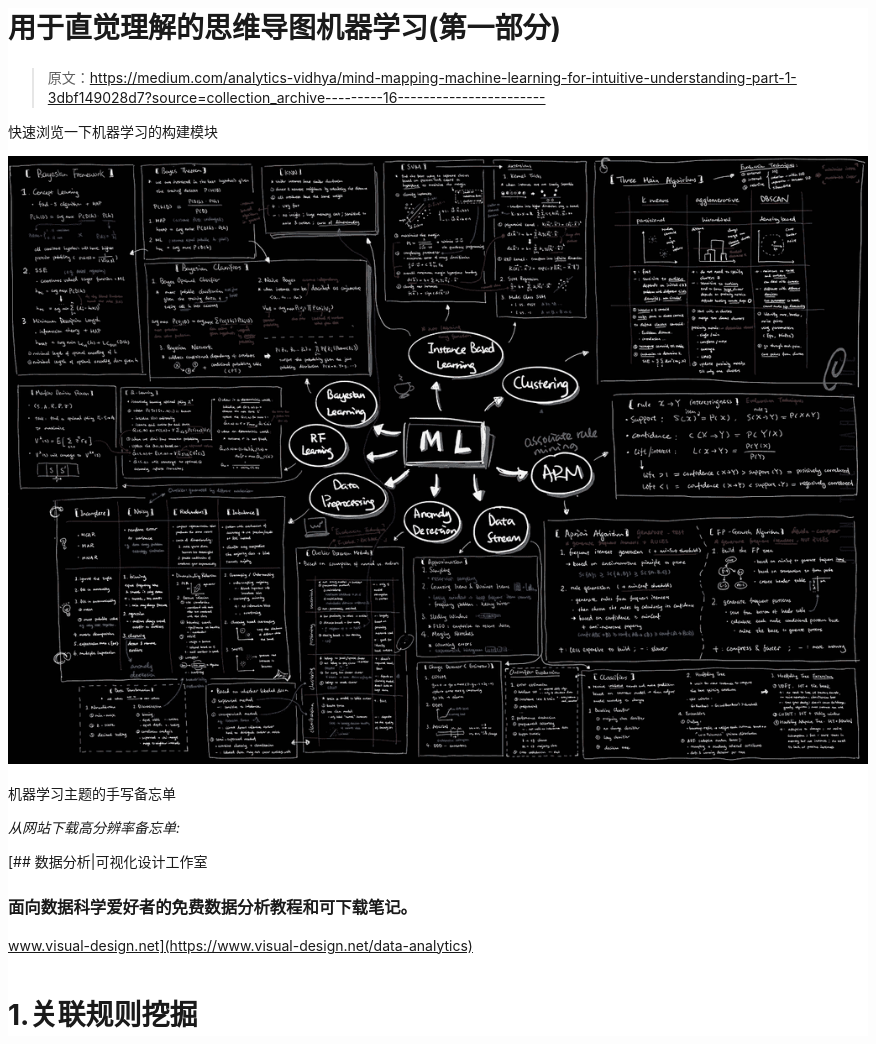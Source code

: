 # 用于直觉理解的思维导图机器学习(第一部分)

> 原文：<https://medium.com/analytics-vidhya/mind-mapping-machine-learning-for-intuitive-understanding-part-1-3dbf149028d7?source=collection_archive---------16----------------------->

快速浏览一下机器学习的构建模块

![](img/89db0f1dc4dc0360de1f8d27e4c6a162.png)

机器学习主题的手写备忘单

*从网站下载高分辨率备忘单:*

[](https://www.visual-design.net/data-analytics) [## 数据分析|可视化设计工作室

### 面向数据科学爱好者的免费数据分析教程和可下载笔记。

www.visual-design.net](https://www.visual-design.net/data-analytics) 

# 1.关联规则挖掘
